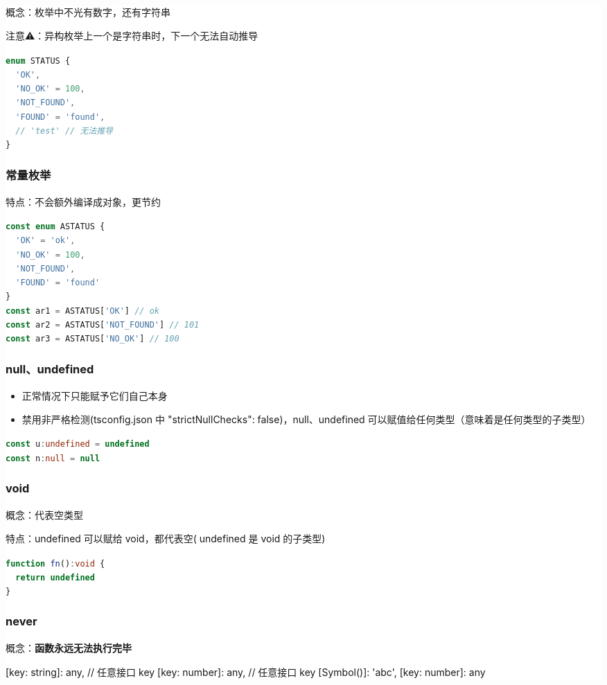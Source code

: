 概念：枚举中不光有数字，还有字符串

注意⚠️：异构枚举上一个是字符串时，下一个无法自动推导

~~~ts
enum STATUS {
  'OK',
  'NO_OK' = 100,
  'NOT_FOUND',
  'FOUND' = 'found',
  // 'test' // 无法推导
}
~~~

### 常量枚举

特点：不会额外编译成对象，更节约

~~~ts
const enum ASTATUS {
  'OK' = 'ok',
  'NO_OK' = 100,
  'NOT_FOUND',
  'FOUND' = 'found'
}
const ar1 = ASTATUS['OK'] // ok
const ar2 = ASTATUS['NOT_FOUND'] // 101
const ar3 = ASTATUS['NO_OK'] // 100
~~~

### null、undefined

* 正常情况下只能赋予它们自己本身

* 禁用非严格检测(tsconfig.json 中 "strictNullChecks": false)，null、undefined 可以赋值给任何类型（意味着是任何类型的子类型）

~~~ts
const u:undefined = undefined
const n:null = null
~~~

### void

概念：代表空类型

特点：undefined 可以赋给 void，都代表空( undefined 是 void 的子类型)

~~~ts
function fn():void {
  return undefined
}
~~~

### never

概念：**函数永远无法执行完毕**


  [key: string]: any, // 任意接口 key
  [key: number]: any, // 任意接口 key
  [Symbol()]: 'abc',
  [key: number]: any